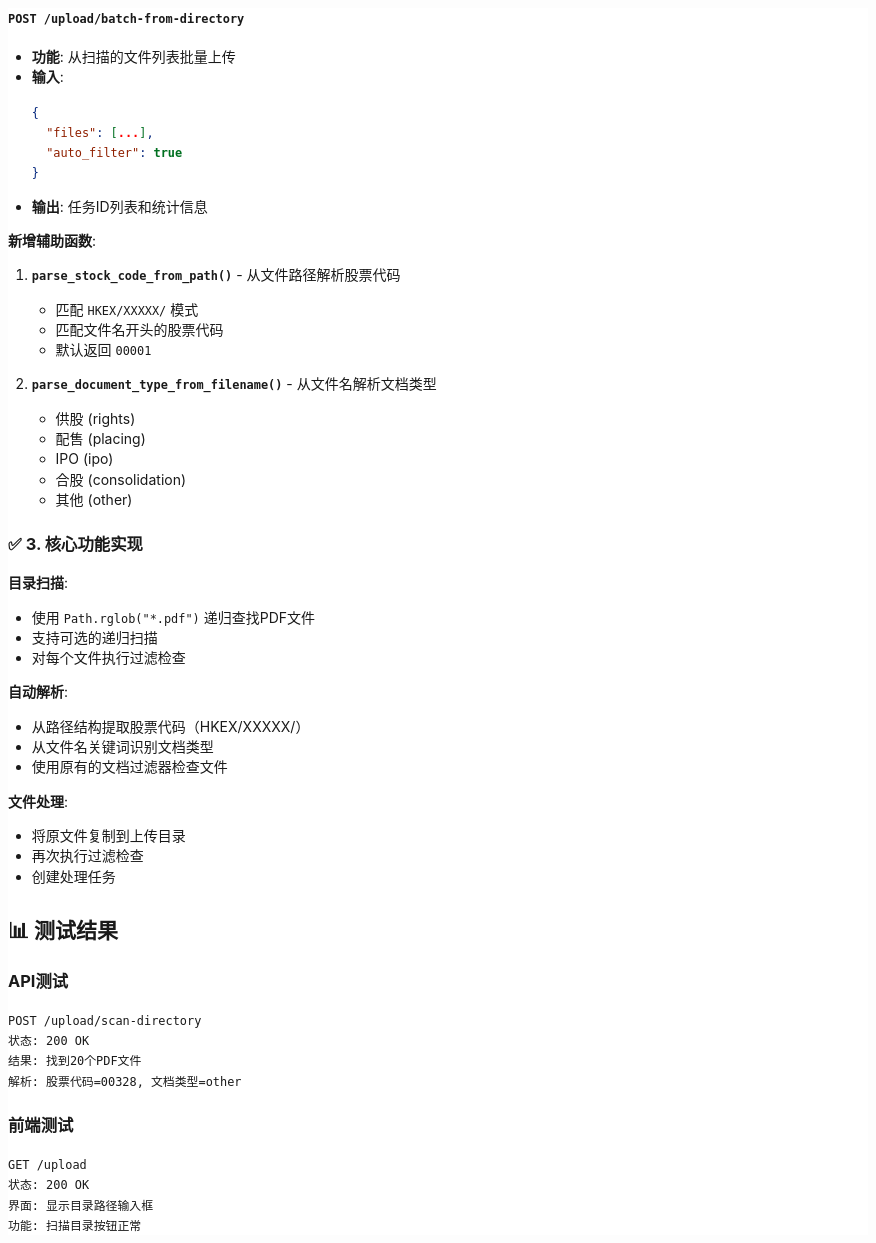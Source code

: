 #### `POST /upload/batch-from-directory`
- **功能**: 从扫描的文件列表批量上传
- **输入**: 
  ```json
  {
    "files": [...],
    "auto_filter": true
  }
  ```
- **输出**: 任务ID列表和统计信息

**新增辅助函数**:

1. **`parse_stock_code_from_path()`** - 从文件路径解析股票代码
   - 匹配 `HKEX/XXXXX/` 模式
   - 匹配文件名开头的股票代码
   - 默认返回 `00001`

2. **`parse_document_type_from_filename()`** - 从文件名解析文档类型
   - 供股 (rights)
   - 配售 (placing)
   - IPO (ipo)
   - 合股 (consolidation)
   - 其他 (other)

### ✅ 3. 核心功能实现

**目录扫描**:
- 使用 `Path.rglob("*.pdf")` 递归查找PDF文件
- 支持可选的递归扫描
- 对每个文件执行过滤检查

**自动解析**:
- 从路径结构提取股票代码（HKEX/XXXXX/）
- 从文件名关键词识别文档类型
- 使用原有的文档过滤器检查文件

**文件处理**:
- 将原文件复制到上传目录
- 再次执行过滤检查
- 创建处理任务

## 📊 测试结果

### API测试
```bash
POST /upload/scan-directory
状态: 200 OK
结果: 找到20个PDF文件
解析: 股票代码=00328, 文档类型=other
```

### 前端测试
```bash
GET /upload
状态: 200 OK
界面: 显示目录路径输入框
功能: 扫描目录按钮正常
```
